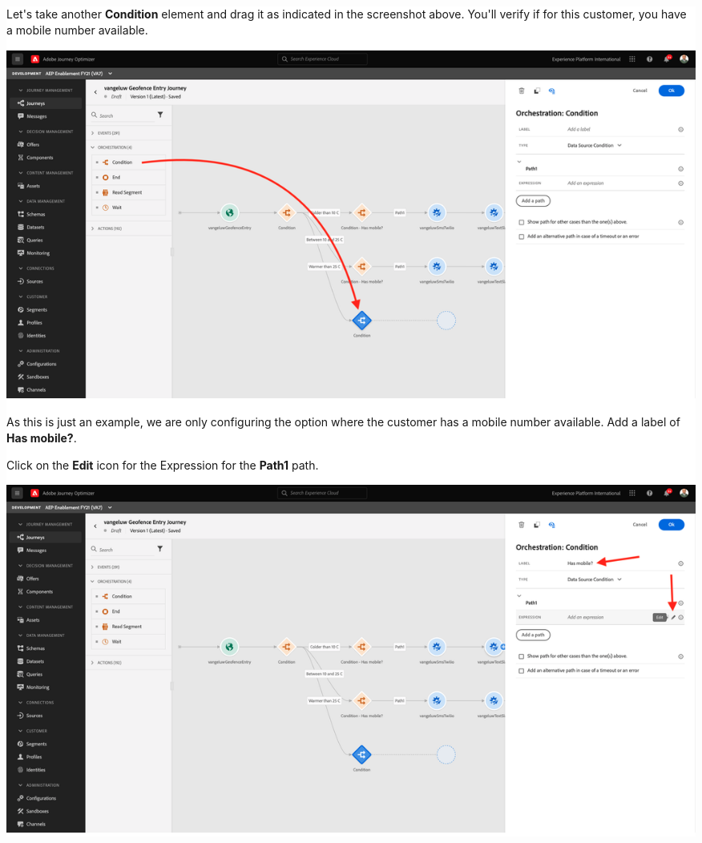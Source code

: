 Let's take another **Condition** element and drag it as indicated in the screenshot above. You'll verify if for this customer, you have a mobile number available.

![Demo](./images/jod1.png)

As this is just an example, we are only configuring the option where the customer has a mobile number available. Add a label of **Has mobile?**.

Click on the **Edit** icon for the Expression for the **Path1** path.

![Demo](./images/joa2p3.png)
